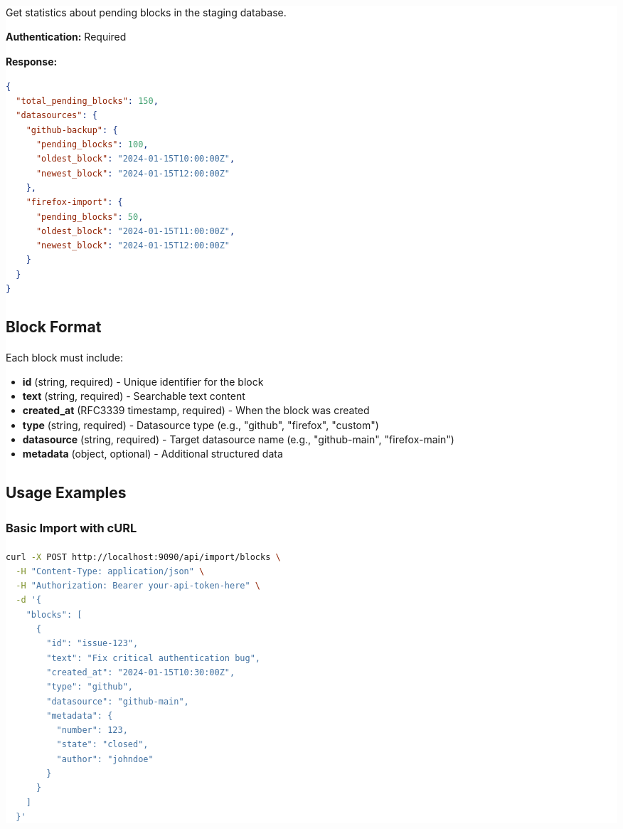 Get statistics about pending blocks in the staging database.

**Authentication:** Required

**Response:**
```json
{
  "total_pending_blocks": 150,
  "datasources": {
    "github-backup": {
      "pending_blocks": 100,
      "oldest_block": "2024-01-15T10:00:00Z",
      "newest_block": "2024-01-15T12:00:00Z"
    },
    "firefox-import": {
      "pending_blocks": 50,
      "oldest_block": "2024-01-15T11:00:00Z",
      "newest_block": "2024-01-15T12:00:00Z"
    }
  }
}
```

## Block Format

Each block must include:

- **id** (string, required) - Unique identifier for the block
- **text** (string, required) - Searchable text content
- **created_at** (RFC3339 timestamp, required) - When the block was created
- **type** (string, required) - Datasource type (e.g., "github", "firefox", "custom")
- **datasource** (string, required) - Target datasource name (e.g., "github-main", "firefox-main")
- **metadata** (object, optional) - Additional structured data

## Usage Examples

### Basic Import with cURL

```bash
curl -X POST http://localhost:9090/api/import/blocks \
  -H "Content-Type: application/json" \
  -H "Authorization: Bearer your-api-token-here" \
  -d '{
    "blocks": [
      {
        "id": "issue-123",
        "text": "Fix critical authentication bug",
        "created_at": "2024-01-15T10:30:00Z",
        "type": "github",
        "datasource": "github-main",
        "metadata": {
          "number": 123,
          "state": "closed",
          "author": "johndoe"
        }
      }
    ]
  }'
```
